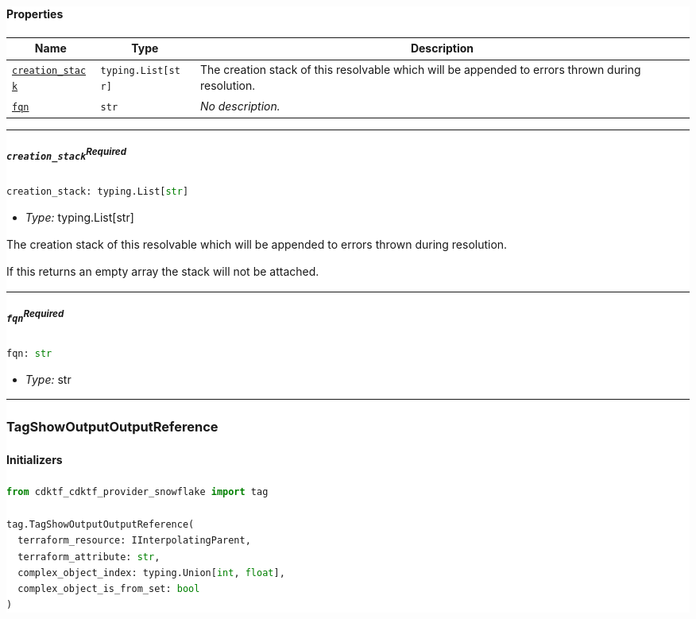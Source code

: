 
#### Properties <a name="Properties" id="Properties"></a>

| **Name** | **Type** | **Description** |
| --- | --- | --- |
| <code><a href="#@cdktf/provider-snowflake.tag.TagShowOutputList.property.creationStack">creation_stack</a></code> | <code>typing.List[str]</code> | The creation stack of this resolvable which will be appended to errors thrown during resolution. |
| <code><a href="#@cdktf/provider-snowflake.tag.TagShowOutputList.property.fqn">fqn</a></code> | <code>str</code> | *No description.* |

---

##### `creation_stack`<sup>Required</sup> <a name="creation_stack" id="@cdktf/provider-snowflake.tag.TagShowOutputList.property.creationStack"></a>

```python
creation_stack: typing.List[str]
```

- *Type:* typing.List[str]

The creation stack of this resolvable which will be appended to errors thrown during resolution.

If this returns an empty array the stack will not be attached.

---

##### `fqn`<sup>Required</sup> <a name="fqn" id="@cdktf/provider-snowflake.tag.TagShowOutputList.property.fqn"></a>

```python
fqn: str
```

- *Type:* str

---


### TagShowOutputOutputReference <a name="TagShowOutputOutputReference" id="@cdktf/provider-snowflake.tag.TagShowOutputOutputReference"></a>

#### Initializers <a name="Initializers" id="@cdktf/provider-snowflake.tag.TagShowOutputOutputReference.Initializer"></a>

```python
from cdktf_cdktf_provider_snowflake import tag

tag.TagShowOutputOutputReference(
  terraform_resource: IInterpolatingParent,
  terraform_attribute: str,
  complex_object_index: typing.Union[int, float],
  complex_object_is_from_set: bool
)
```
